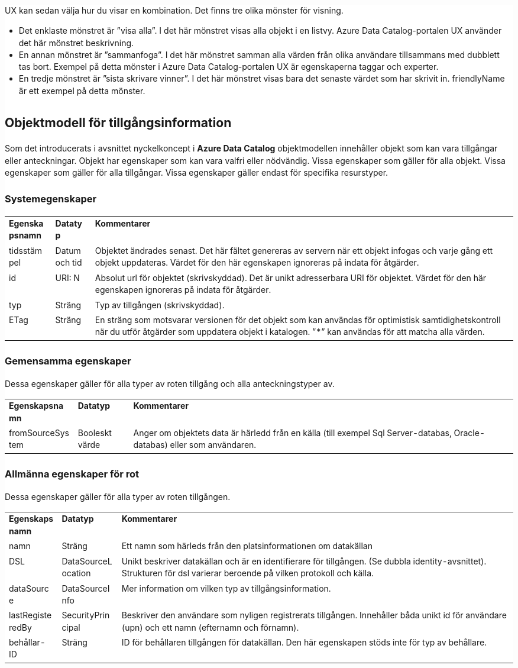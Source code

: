 UX kan sedan välja hur du visar en kombination. Det finns tre olika mönster för visning.

* Det enklaste mönstret är ”visa alla”. I det här mönstret visas alla objekt i en listvy. Azure Data Catalog-portalen UX använder det här mönstret beskrivning.
* En annan mönstret är ”sammanfoga”. I det här mönstret samman alla värden från olika användare tillsammans med dubblett tas bort. Exempel på detta mönster i Azure Data Catalog-portalen UX är egenskaperna taggar och experter.
* En tredje mönstret är ”sista skrivare vinner”. I det här mönstret visas bara det senaste värdet som har skrivit in. friendlyName är ett exempel på detta mönster.

## <a name="asset-object-model"></a>Objektmodell för tillgångsinformation
Som det introducerats i avsnittet nyckelkoncept i **Azure Data Catalog** objektmodellen innehåller objekt som kan vara tillgångar eller anteckningar. Objekt har egenskaper som kan vara valfri eller nödvändig. Vissa egenskaper som gäller för alla objekt. Vissa egenskaper som gäller för alla tillgångar. Vissa egenskaper gäller endast för specifika resurstyper.

### <a name="system-properties"></a>Systemegenskaper
<table><tr><td><b>Egenskapsnamn</b></td><td><b>Datatyp</b></td><td><b>Kommentarer</b></td></tr><tr><td>tidsstämpel</td><td>Datum och tid</td><td>Objektet ändrades senast. Det här fältet genereras av servern när ett objekt infogas och varje gång ett objekt uppdateras. Värdet för den här egenskapen ignoreras på indata för åtgärder.</td></tr><tr><td>id</td><td>URI: N</td><td>Absolut url för objektet (skrivskyddad). Det är unikt adresserbara URI för objektet.  Värdet för den här egenskapen ignoreras på indata för åtgärder.</td></tr><tr><td>typ</td><td>Sträng</td><td>Typ av tillgången (skrivskyddad).</td></tr><tr><td>ETag</td><td>Sträng</td><td>En sträng som motsvarar versionen för det objekt som kan användas för optimistisk samtidighetskontroll när du utför åtgärder som uppdatera objekt i katalogen. ”*” kan användas för att matcha alla värden.</td></tr></table>

### <a name="common-properties"></a>Gemensamma egenskaper
Dessa egenskaper gäller för alla typer av roten tillgång och alla anteckningstyper av.

<table>
<tr><td><b>Egenskapsnamn</b></td><td><b>Datatyp</b></td><td><b>Kommentarer</b></td></tr>
<tr><td>fromSourceSystem</td><td>Booleskt värde</td><td>Anger om objektets data är härledd från en källa (till exempel Sql Server-databas, Oracle-databas) eller som användaren.</td></tr>
</table>

### <a name="common-root-properties"></a>Allmänna egenskaper för rot
<p>
Dessa egenskaper gäller för alla typer av roten tillgången.

<table><tr><td><b>Egenskapsnamn</b></td><td><b>Datatyp</b></td><td><b>Kommentarer</b></td></tr><tr><td>namn</td><td>Sträng</td><td>Ett namn som härleds från den platsinformationen om datakällan</td></tr><tr><td>DSL</td><td>DataSourceLocation</td><td>Unikt beskriver datakällan och är en identifierare för tillgången. (Se dubbla identity-avsnittet).  Strukturen för dsl varierar beroende på vilken protokoll och källa.</td></tr><tr><td>dataSource</td><td>DataSourceInfo</td><td>Mer information om vilken typ av tillgångsinformation.</td></tr><tr><td>lastRegisteredBy</td><td>SecurityPrincipal</td><td>Beskriver den användare som nyligen registrerats tillgången.  Innehåller båda unikt id för användare (upn) och ett namn (efternamn och förnamn).</td></tr><tr><td>behållar-ID</td><td>Sträng</td><td>ID för behållaren tillgången för datakällan. Den här egenskapen stöds inte för typ av behållare.</td></tr></table>
